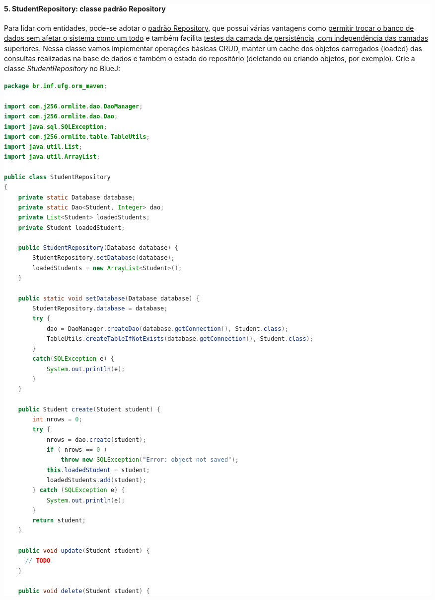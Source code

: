 #### 5. StudentRepository: classe padrão Repository

Para lidar com entidades, pode-se adotar o [padrão Repository](https://martinfowler.com/eaaCatalog/repository.html), que possui várias vantagens como [permitir trocar o banco de dados sem afetar o sistema como um todo](https://medium.com/@renicius.pagotto/entendendo-o-repository-pattern-fcdd0c36b63b) e também facilita [testes da camada de persistência, com independência das camadas superiores](https://docs.microsoft.com/en-us/dotnet/architecture/microservices/microservice-ddd-cqrs-patterns/infrastructure-persistence-layer-design). Nessa classe vamos implementar operações básicas CRUD, manter um cache dos objetos carregados (loaded) das consultas realizadas na base de dados e também o estado do repositório (deletando ou criando objetos, por exemplo). Crie a classe *StudentRepository* no BlueJ:

```java
package br.inf.ufg.orm_maven;

import com.j256.ormlite.dao.DaoManager;
import com.j256.ormlite.dao.Dao;
import java.sql.SQLException;
import com.j256.ormlite.table.TableUtils;
import java.util.List;
import java.util.ArrayList;

public class StudentRepository
{
    private static Database database;
    private static Dao<Student, Integer> dao;
    private List<Student> loadedStudents;
    private Student loadedStudent; 
    
    public StudentRepository(Database database) {
        StudentRepository.setDatabase(database);
        loadedStudents = new ArrayList<Student>();
    }
    
    public static void setDatabase(Database database) {
        StudentRepository.database = database;
        try {
            dao = DaoManager.createDao(database.getConnection(), Student.class);
            TableUtils.createTableIfNotExists(database.getConnection(), Student.class);
        }
        catch(SQLException e) {
            System.out.println(e);
        }            
    }
    
    public Student create(Student student) {
        int nrows = 0;
        try {
            nrows = dao.create(student);
            if ( nrows == 0 )
                throw new SQLException("Error: object not saved");
            this.loadedStudent = student;
            loadedStudents.add(student);
        } catch (SQLException e) {
            System.out.println(e);
        }
        return student;
    }    

    public void update(Student student) {
      // TODO
    }

    public void delete(Student student) {
```